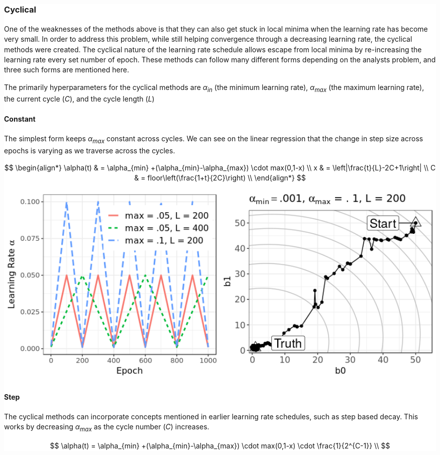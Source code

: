 ### Cyclical

One of the weaknesses of the methods above is that they can also get stuck in local minima when the learning rate has become very small. In order to address this problem, while still helping convergence through a decreasing learning rate, the cyclical methods were created. The cyclical nature of the learning rate schedule allows escape from local minima by re-increasing the learning rate every set number of epoch. These methods can follow many different forms depending on the analysts problem, and three such forms are mentioned here.

The primarily hyperparameters for the cyclical methods are $\alpha_{in}$ (the minimum learning rate), $\alpha_{max}$ (the maximum learning rate), the current cycle $(C)$, and the cycle length $(L)$

#### Constant

The simplest form keeps $\alpha_{max}$ constant across cycles. We can see on the linear regression that the change in step size across epochs is varying as we traverse across the cycles.

$$
\begin{align*}
\alpha(t) & = \alpha_{min} +(\alpha_{min}-\alpha_{max}) \cdot max(0,1-x) \\
x & = \left|\frac{t}{L}-2C+1\right| \\
C & = floor\left(\frac{1+t}{2C}\right) \\
\end{align*}
$$

<img src="/images/posts/LearningRate/LR_cycle_constant.png" width="100%" style="padding:0px"/>

#### Step

The cyclical methods can incorporate concepts mentioned in earlier learning rate schedules, such as step based decay. This works by decreasing $\alpha_{max}$ as the cycle number $(C)$ increases.

$$
\alpha(t) = \alpha_{min} +(\alpha_{min}-\alpha_{max}) \cdot max(0,1-x) \cdot \frac{1}{2^{C-1}} \\
$$
